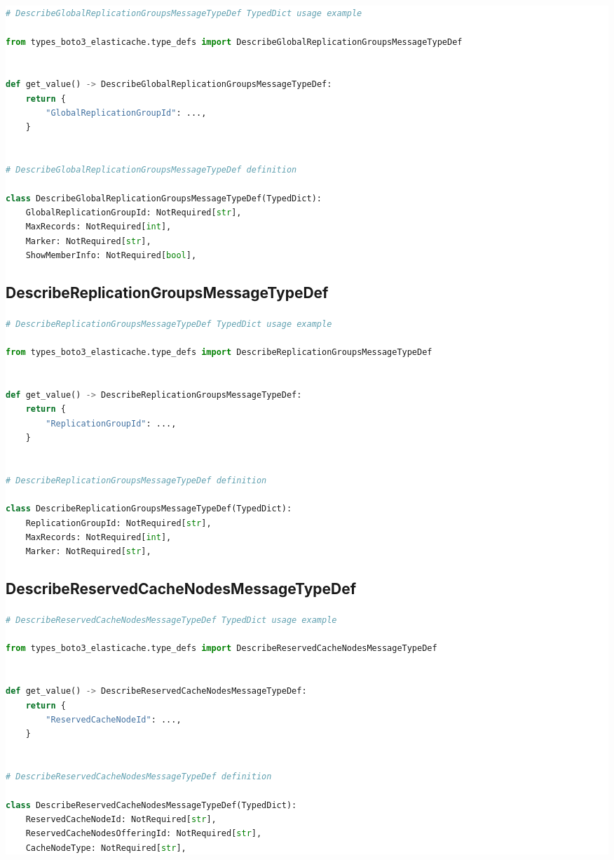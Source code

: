 ```python
# DescribeGlobalReplicationGroupsMessageTypeDef TypedDict usage example

from types_boto3_elasticache.type_defs import DescribeGlobalReplicationGroupsMessageTypeDef


def get_value() -> DescribeGlobalReplicationGroupsMessageTypeDef:
    return {
        "GlobalReplicationGroupId": ...,
    }


# DescribeGlobalReplicationGroupsMessageTypeDef definition

class DescribeGlobalReplicationGroupsMessageTypeDef(TypedDict):
    GlobalReplicationGroupId: NotRequired[str],
    MaxRecords: NotRequired[int],
    Marker: NotRequired[str],
    ShowMemberInfo: NotRequired[bool],
```


## DescribeReplicationGroupsMessageTypeDef

```python
# DescribeReplicationGroupsMessageTypeDef TypedDict usage example

from types_boto3_elasticache.type_defs import DescribeReplicationGroupsMessageTypeDef


def get_value() -> DescribeReplicationGroupsMessageTypeDef:
    return {
        "ReplicationGroupId": ...,
    }


# DescribeReplicationGroupsMessageTypeDef definition

class DescribeReplicationGroupsMessageTypeDef(TypedDict):
    ReplicationGroupId: NotRequired[str],
    MaxRecords: NotRequired[int],
    Marker: NotRequired[str],
```


## DescribeReservedCacheNodesMessageTypeDef

```python
# DescribeReservedCacheNodesMessageTypeDef TypedDict usage example

from types_boto3_elasticache.type_defs import DescribeReservedCacheNodesMessageTypeDef


def get_value() -> DescribeReservedCacheNodesMessageTypeDef:
    return {
        "ReservedCacheNodeId": ...,
    }


# DescribeReservedCacheNodesMessageTypeDef definition

class DescribeReservedCacheNodesMessageTypeDef(TypedDict):
    ReservedCacheNodeId: NotRequired[str],
    ReservedCacheNodesOfferingId: NotRequired[str],
    CacheNodeType: NotRequired[str],
```